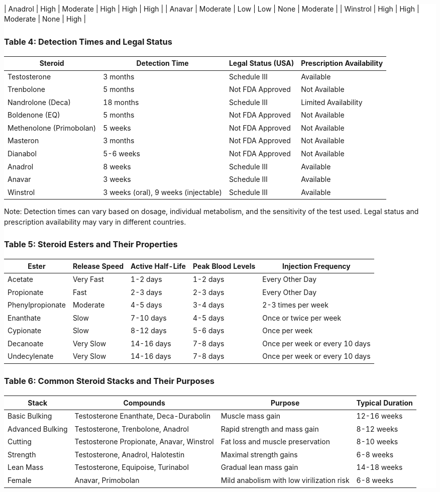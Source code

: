 | Anadrol | High | Moderate | High | High | High |
| Anavar | Moderate | Low | Low | None | Moderate |
| Winstrol | High | High | Moderate | None | High |

### Table 4: Detection Times and Legal Status

| Steroid | Detection Time | Legal Status (USA) | Prescription Availability |
|---------|----------------|---------------------|---------------------------|
| Testosterone | 3 months | Schedule III | Available |
| Trenbolone | 5 months | Not FDA Approved | Not Available |
| Nandrolone (Deca) | 18 months | Schedule III | Limited Availability |
| Boldenone (EQ) | 5 months | Not FDA Approved | Not Available |
| Methenolone (Primobolan) | 5 weeks | Not FDA Approved | Not Available |
| Masteron | 3 months | Not FDA Approved | Not Available |
| Dianabol | 5-6 weeks | Not FDA Approved | Not Available |
| Anadrol | 8 weeks | Schedule III | Available |
| Anavar | 3 weeks | Schedule III | Available |
| Winstrol | 3 weeks (oral), 9 weeks (injectable) | Schedule III | Available |

Note: Detection times can vary based on dosage, individual metabolism, and the sensitivity of the test used. Legal status and prescription availability may vary in different countries.

### Table 5: Steroid Esters and Their Properties

| Ester | Release Speed | Active Half-Life | Peak Blood Levels | Injection Frequency |
|-------|---------------|-------------------|-------------------|---------------------|
| Acetate | Very Fast | 1-2 days | 1-2 days | Every Other Day |
| Propionate | Fast | 2-3 days | 2-3 days | Every Other Day |
| Phenylpropionate | Moderate | 4-5 days | 3-4 days | 2-3 times per week |
| Enanthate | Slow | 7-10 days | 4-5 days | Once or twice per week |
| Cypionate | Slow | 8-12 days | 5-6 days | Once per week |
| Decanoate | Very Slow | 14-16 days | 7-8 days | Once per week or every 10 days |
| Undecylenate | Very Slow | 14-16 days | 7-8 days | Once per week or every 10 days |

### Table 6: Common Steroid Stacks and Their Purposes

| Stack | Compounds | Purpose | Typical Duration |
|-------|-----------|---------|-------------------|
| Basic Bulking | Testosterone Enanthate, Deca-Durabolin | Muscle mass gain | 12-16 weeks |
| Advanced Bulking | Testosterone, Trenbolone, Anadrol | Rapid strength and mass gain | 8-12 weeks |
| Cutting | Testosterone Propionate, Anavar, Winstrol | Fat loss and muscle preservation | 8-10 weeks |
| Strength | Testosterone, Anadrol, Halotestin | Maximal strength gains | 6-8 weeks |
| Lean Mass | Testosterone, Equipoise, Turinabol | Gradual lean mass gain | 14-18 weeks |
| Female | Anavar, Primobolan | Mild anabolism with low virilization risk | 6-8 weeks |

